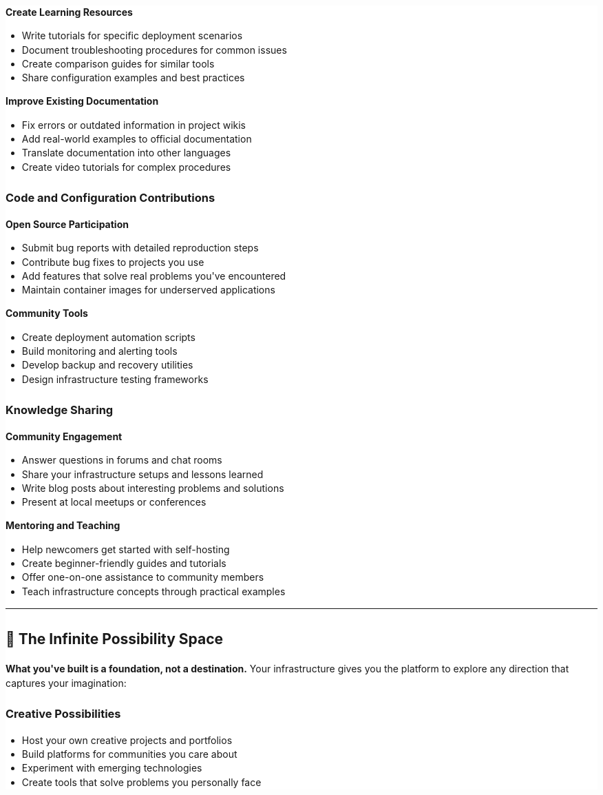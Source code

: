 **Create Learning Resources**
- Write tutorials for specific deployment scenarios
- Document troubleshooting procedures for common issues
- Create comparison guides for similar tools
- Share configuration examples and best practices

**Improve Existing Documentation**
- Fix errors or outdated information in project wikis
- Add real-world examples to official documentation
- Translate documentation into other languages
- Create video tutorials for complex procedures

### Code and Configuration Contributions

**Open Source Participation**
- Submit bug reports with detailed reproduction steps
- Contribute bug fixes to projects you use
- Add features that solve real problems you've encountered
- Maintain container images for underserved applications

**Community Tools**
- Create deployment automation scripts
- Build monitoring and alerting tools
- Develop backup and recovery utilities
- Design infrastructure testing frameworks

### Knowledge Sharing

**Community Engagement**
- Answer questions in forums and chat rooms
- Share your infrastructure setups and lessons learned
- Write blog posts about interesting problems and solutions
- Present at local meetups or conferences

**Mentoring and Teaching**
- Help newcomers get started with self-hosting
- Create beginner-friendly guides and tutorials
- Offer one-on-one assistance to community members
- Teach infrastructure concepts through practical examples

---

## 🌟 The Infinite Possibility Space

**What you've built is a foundation, not a destination.** Your infrastructure gives you the platform to explore any direction that captures your imagination:

### Creative Possibilities
- Host your own creative projects and portfolios
- Build platforms for communities you care about
- Experiment with emerging technologies
- Create tools that solve problems you personally face

